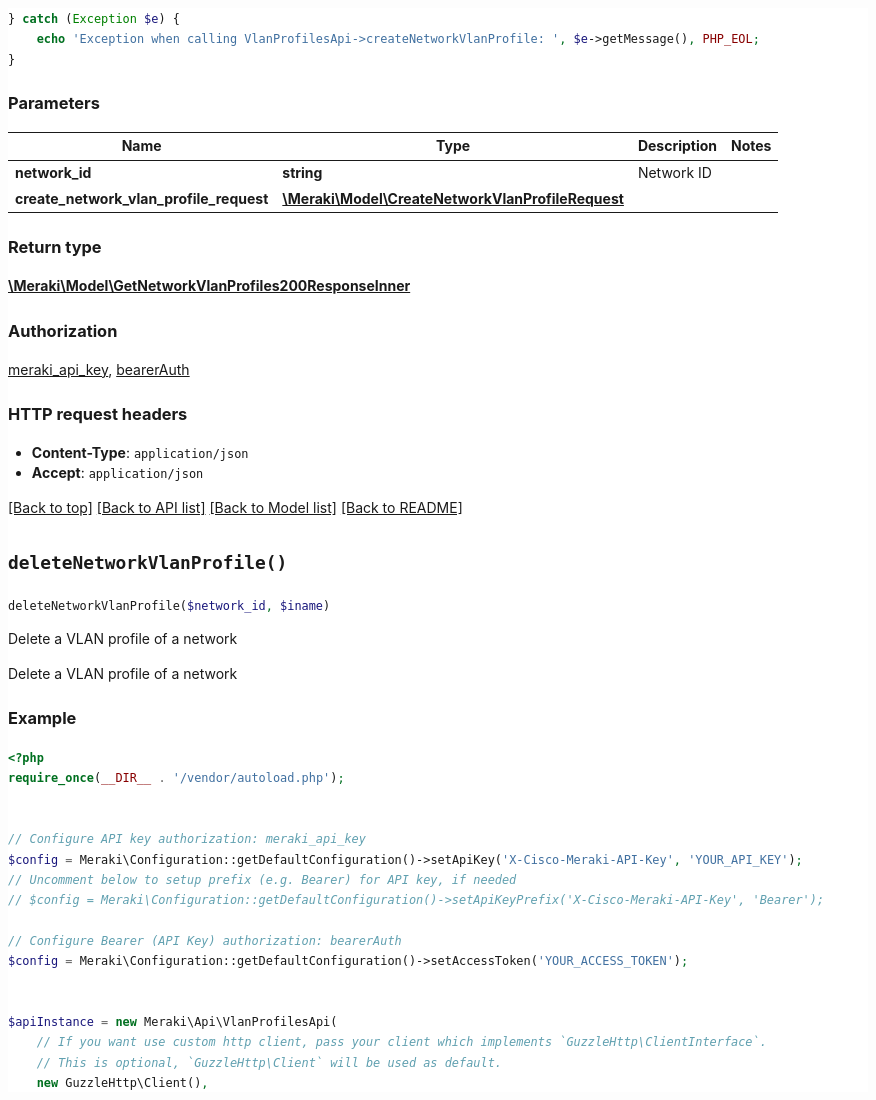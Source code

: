 ```php
} catch (Exception $e) {
    echo 'Exception when calling VlanProfilesApi->createNetworkVlanProfile: ', $e->getMessage(), PHP_EOL;
}
```

### Parameters

| Name | Type | Description  | Notes |
| ------------- | ------------- | ------------- | ------------- |
| **network_id** | **string**| Network ID | |
| **create_network_vlan_profile_request** | [**\Meraki\Model\CreateNetworkVlanProfileRequest**](../Model/CreateNetworkVlanProfileRequest.md)|  | |

### Return type

[**\Meraki\Model\GetNetworkVlanProfiles200ResponseInner**](../Model/GetNetworkVlanProfiles200ResponseInner.md)

### Authorization

[meraki_api_key](../../README.md#meraki_api_key), [bearerAuth](../../README.md#bearerAuth)

### HTTP request headers

- **Content-Type**: `application/json`
- **Accept**: `application/json`

[[Back to top]](#) [[Back to API list]](../../README.md#endpoints)
[[Back to Model list]](../../README.md#models)
[[Back to README]](../../README.md)

## `deleteNetworkVlanProfile()`

```php
deleteNetworkVlanProfile($network_id, $iname)
```

Delete a VLAN profile of a network

Delete a VLAN profile of a network

### Example

```php
<?php
require_once(__DIR__ . '/vendor/autoload.php');


// Configure API key authorization: meraki_api_key
$config = Meraki\Configuration::getDefaultConfiguration()->setApiKey('X-Cisco-Meraki-API-Key', 'YOUR_API_KEY');
// Uncomment below to setup prefix (e.g. Bearer) for API key, if needed
// $config = Meraki\Configuration::getDefaultConfiguration()->setApiKeyPrefix('X-Cisco-Meraki-API-Key', 'Bearer');

// Configure Bearer (API Key) authorization: bearerAuth
$config = Meraki\Configuration::getDefaultConfiguration()->setAccessToken('YOUR_ACCESS_TOKEN');


$apiInstance = new Meraki\Api\VlanProfilesApi(
    // If you want use custom http client, pass your client which implements `GuzzleHttp\ClientInterface`.
    // This is optional, `GuzzleHttp\Client` will be used as default.
    new GuzzleHttp\Client(),
```
